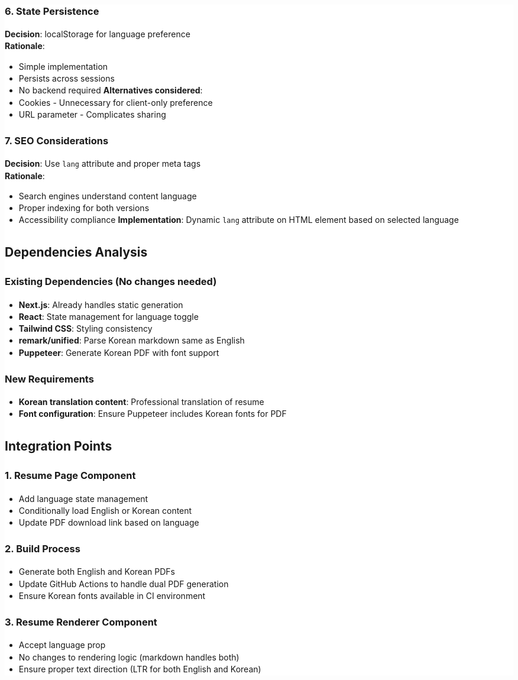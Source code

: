 ### 6. State Persistence
**Decision**: localStorage for language preference  
**Rationale**:
- Simple implementation
- Persists across sessions
- No backend required
**Alternatives considered**:
- Cookies - Unnecessary for client-only preference
- URL parameter - Complicates sharing

### 7. SEO Considerations
**Decision**: Use `lang` attribute and proper meta tags  
**Rationale**:
- Search engines understand content language
- Proper indexing for both versions
- Accessibility compliance
**Implementation**: Dynamic `lang` attribute on HTML element based on selected language

## Dependencies Analysis

### Existing Dependencies (No changes needed)
- **Next.js**: Already handles static generation
- **React**: State management for language toggle
- **Tailwind CSS**: Styling consistency
- **remark/unified**: Parse Korean markdown same as English
- **Puppeteer**: Generate Korean PDF with font support

### New Requirements
- **Korean translation content**: Professional translation of resume
- **Font configuration**: Ensure Puppeteer includes Korean fonts for PDF

## Integration Points

### 1. Resume Page Component
- Add language state management
- Conditionally load English or Korean content
- Update PDF download link based on language

### 2. Build Process
- Generate both English and Korean PDFs
- Update GitHub Actions to handle dual PDF generation
- Ensure Korean fonts available in CI environment

### 3. Resume Renderer Component
- Accept language prop
- No changes to rendering logic (markdown handles both)
- Ensure proper text direction (LTR for both English and Korean)
